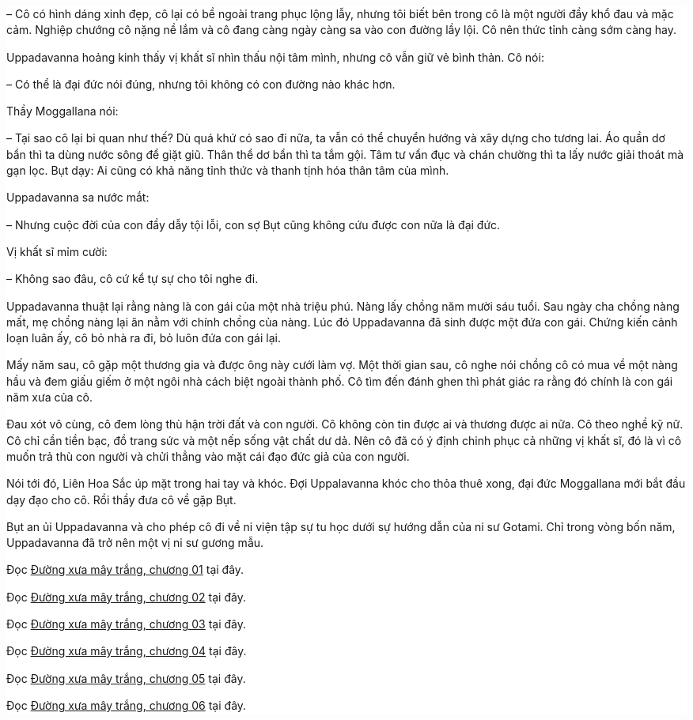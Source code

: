 – Cô có hình dáng xinh đẹp, cô lại có bề ngoài trang phục lộng lẫy, nhưng tôi biết bên trong cô là một người đầy khổ đau và mặc cảm. Nghiệp chướng cô nặng nề lắm và cô đang càng ngày càng sa vào con đường lầy lội. Cô nên thức tỉnh càng sớm càng hay.

Uppadavanna hoảng kinh thấy vị khất sĩ nhìn thấu nội tâm mình, nhưng cô vẫn giữ vẻ bình thản. Cô nói:

– Có thể là đại đức nói đúng, nhưng tôi không có con đường nào khác hơn.

Thầy Moggallana nói:

– Tại sao cô lại bi quan như thế? Dù quá khứ có sao đi nữa, ta vẫn có thể chuyển hướng và xây dựng cho tương lai. Áo quần dơ bẩn thì ta dùng nước sông để giặt giũ. Thân thể dơ bẩn thì ta tắm gội. Tâm tư vẩn đục và chán chường thì ta lấy nước giải thoát mà gạn lọc. Bụt dạy: Ai cũng có khả năng tỉnh thức và thanh tịnh hóa thân tâm của mình.

Uppadavanna sa nước mắt:

– Nhưng cuộc đời của con đầy dẫy tội lỗi, con sợ Bụt cũng không cứu được con nữa là đại đức.

Vị khất sĩ mỉm cười:

– Không sao đâu, cô cứ kể tự sự cho tôi nghe đi.

Uppadavanna thuật lại rằng nàng là con gái của một nhà triệu phú. Nàng lấy chồng năm mười sáu tuổi. Sau ngày cha chồng nàng mất, mẹ chồng nàng lại ăn nằm với chính chồng của nàng. Lúc đó Uppadavanna đã sinh được một đứa con gái. Chứng kiến cảnh loạn luân ấy, cô bỏ nhà ra đi, bỏ luôn đứa con gái lại.

Mấy năm sau, cô gặp một thương gia và được ông này cưới làm vợ. Một thời gian sau, cô nghe nói chồng cô có mua về một nàng hầu và đem giấu giếm ở một ngôi nhà cách biệt ngoài thành phố. Cô tìm đến đánh ghen thì phát giác ra rằng đó chính là con gái năm xưa của cô.

Đau xót vô cùng, cô đem lòng thù hận trời đất và con người. Cô không còn tin được ai và thương được ai nữa. Cô theo nghề kỹ nữ. Cô chỉ cần tiền bạc, đồ trang sức và một nếp sống vật chất dư dả. Nên cô đã có ý định chinh phục cả những vị khất sĩ, đó là vì cô muốn trả thù con người và chửi thẳng vào mặt cái đạo đức giả của con người.

Nói tới đó, Liên Hoa Sắc úp mặt trong hai tay và khóc. Đợi Uppalavanna khóc cho thỏa thuê xong, đại đức Moggallana mới bắt đầu dạy đạo cho cô. Rồi thầy đưa cô về gặp Bụt.

Bụt an ủi Uppadavanna và cho phép cô đi về ni viện tập sự tu học dưới sự hướng dẫn của ni sư Gotami. Chỉ trong vòng bốn năm, Uppadavanna đã trở nên một vị ni sư gương mẫu.

Đọc [Đường xưa mây trắng, chương 01](https://nhavantuonglai.com/article/thich-nhat-hanh-duong-xua-may-trang-chuong-01) tại đây.

Đọc [Đường xưa mây trắng, chương 02](https://nhavantuonglai.com/article/thich-nhat-hanh-duong-xua-may-trang-chuong-02) tại đây.

Đọc [Đường xưa mây trắng, chương 03](https://nhavantuonglai.com/article/thich-nhat-hanh-duong-xua-may-trang-chuong-03) tại đây.

Đọc [Đường xưa mây trắng, chương 04](https://nhavantuonglai.com/article/thich-nhat-hanh-duong-xua-may-trang-chuong-04) tại đây.

Đọc [Đường xưa mây trắng, chương 05](https://nhavantuonglai.com/article/thich-nhat-hanh-duong-xua-may-trang-chuong-05) tại đây.

Đọc [Đường xưa mây trắng, chương 06](https://nhavantuonglai.com/article/thich-nhat-hanh-duong-xua-may-trang-chuong-06) tại đây.
